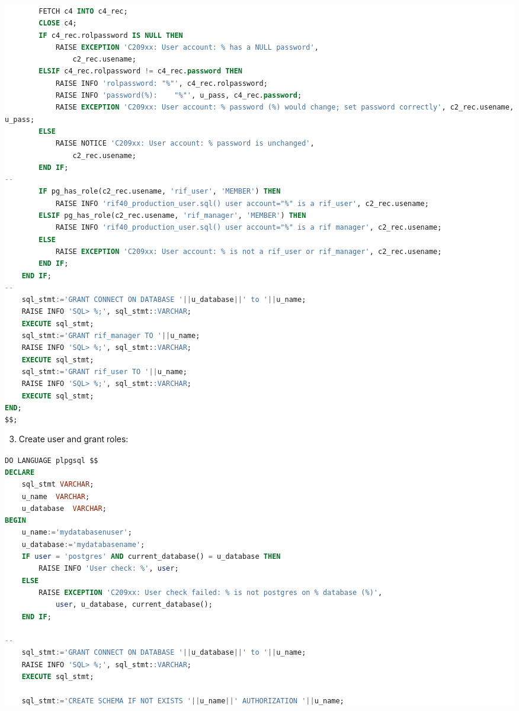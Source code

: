 ```sql
		FETCH c4 INTO c4_rec;
		CLOSE c4;
		IF c4_rec.rolpassword IS NULL THEN
			RAISE EXCEPTION 'C209xx: User account: % has a NULL password',
				c2_rec.usename;
		ELSIF c4_rec.rolpassword != c4_rec.password THEN
			RAISE INFO 'rolpassword: "%"', c4_rec.rolpassword;
			RAISE INFO 'password(%):    "%"', u_pass, c4_rec.password;
			RAISE EXCEPTION 'C209xx: User account: % password (%) would change; set password correctly', c2_rec.usename, u_pass;
		ELSE
			RAISE NOTICE 'C209xx: User account: % password is unchanged',
				c2_rec.usename;
		END IF;
--
		IF pg_has_role(c2_rec.usename, 'rif_user', 'MEMBER') THEN
			RAISE INFO 'rif40_production_user.sql() user account="%" is a rif_user', c2_rec.usename;
		ELSIF pg_has_role(c2_rec.usename, 'rif_manager', 'MEMBER') THEN
			RAISE INFO 'rif40_production_user.sql() user account="%" is a rif manager', c2_rec.usename;
		ELSE
			RAISE EXCEPTION 'C209xx: User account: % is not a rif_user or rif_manager', c2_rec.usename;
		END IF;
	END IF;
--
	sql_stmt:='GRANT CONNECT ON DATABASE '||u_database||' to '||u_name;
	RAISE INFO 'SQL> %;', sql_stmt::VARCHAR;
	EXECUTE sql_stmt;
	sql_stmt:='GRANT rif_manager TO '||u_name;
	RAISE INFO 'SQL> %;', sql_stmt::VARCHAR;
	EXECUTE sql_stmt;
	sql_stmt:='GRANT rif_user TO '||u_name;
	RAISE INFO 'SQL> %;', sql_stmt::VARCHAR;
	EXECUTE sql_stmt;
END;
$$;
```

3. Create user and grant roles:

```sql
DO LANGUAGE plpgsql $$
DECLARE
	sql_stmt VARCHAR;
	u_name	VARCHAR;
	u_database	VARCHAR;
BEGIN
	u_name:='mydatabasenuser';
	u_database:='mydatabasename';
	IF user = 'postgres' AND current_database() = u_database THEN
		RAISE INFO 'User check: %', user;
	ELSE
		RAISE EXCEPTION 'C209xx: User check failed: % is not postgres on % database (%)',
			user, u_database, current_database();
	END IF;

--
	sql_stmt:='GRANT CONNECT ON DATABASE '||u_database||' to '||u_name;
	RAISE INFO 'SQL> %;', sql_stmt::VARCHAR;
	EXECUTE sql_stmt;

	sql_stmt:='CREATE SCHEMA IF NOT EXISTS '||u_name||' AUTHORIZATION '||u_name;
```